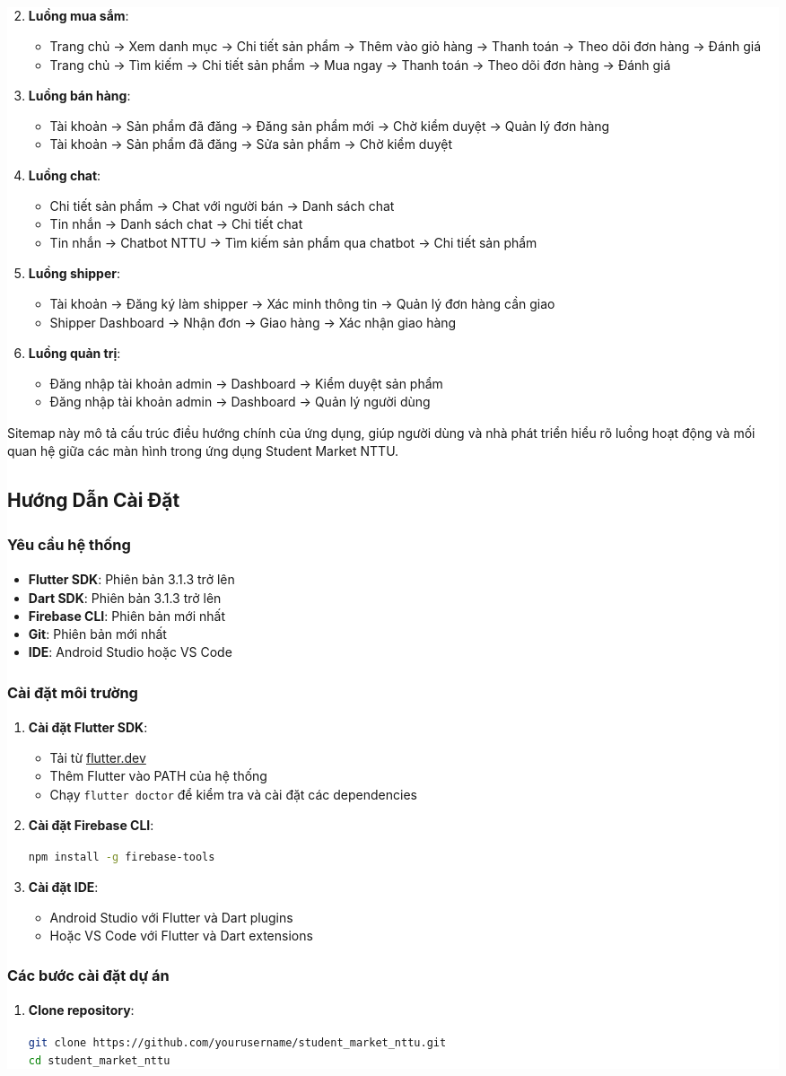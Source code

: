 2. **Luồng mua sắm**:
   - Trang chủ → Xem danh mục → Chi tiết sản phẩm → Thêm vào giỏ hàng → Thanh toán → Theo dõi đơn hàng → Đánh giá
   - Trang chủ → Tìm kiếm → Chi tiết sản phẩm → Mua ngay → Thanh toán → Theo dõi đơn hàng → Đánh giá

3. **Luồng bán hàng**:
   - Tài khoản → Sản phẩm đã đăng → Đăng sản phẩm mới → Chờ kiểm duyệt → Quản lý đơn hàng
   - Tài khoản → Sản phẩm đã đăng → Sửa sản phẩm → Chờ kiểm duyệt

4. **Luồng chat**:
   - Chi tiết sản phẩm → Chat với người bán → Danh sách chat
   - Tin nhắn → Danh sách chat → Chi tiết chat
   - Tin nhắn → Chatbot NTTU → Tìm kiếm sản phẩm qua chatbot → Chi tiết sản phẩm

5. **Luồng shipper**:
   - Tài khoản → Đăng ký làm shipper → Xác minh thông tin → Quản lý đơn hàng cần giao
   - Shipper Dashboard → Nhận đơn → Giao hàng → Xác nhận giao hàng

6. **Luồng quản trị**:
   - Đăng nhập tài khoản admin → Dashboard → Kiểm duyệt sản phẩm
   - Đăng nhập tài khoản admin → Dashboard → Quản lý người dùng

Sitemap này mô tả cấu trúc điều hướng chính của ứng dụng, giúp người dùng và nhà phát triển hiểu rõ luồng hoạt động và mối quan hệ giữa các màn hình trong ứng dụng Student Market NTTU.

## Hướng Dẫn Cài Đặt

### Yêu cầu hệ thống

- **Flutter SDK**: Phiên bản 3.1.3 trở lên
- **Dart SDK**: Phiên bản 3.1.3 trở lên
- **Firebase CLI**: Phiên bản mới nhất
- **Git**: Phiên bản mới nhất
- **IDE**: Android Studio hoặc VS Code

### Cài đặt môi trường

1. **Cài đặt Flutter SDK**:
   - Tải từ [flutter.dev](https://flutter.dev/docs/get-started/install)
   - Thêm Flutter vào PATH của hệ thống
   - Chạy `flutter doctor` để kiểm tra và cài đặt các dependencies

2. **Cài đặt Firebase CLI**:
   ```bash
   npm install -g firebase-tools
   ```

3. **Cài đặt IDE**:
   - Android Studio với Flutter và Dart plugins
   - Hoặc VS Code với Flutter và Dart extensions

### Các bước cài đặt dự án

1. **Clone repository**:
   ```bash
   git clone https://github.com/yourusername/student_market_nttu.git
   cd student_market_nttu
   ```
